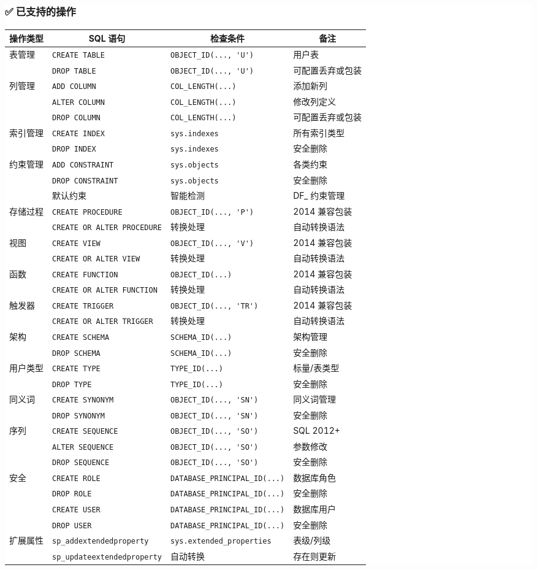 ### ✅ 已支持的操作
| 操作类型 | SQL 语句 | 检查条件 | 备注 |
|---------|----------|----------|------|
| 表管理 | `CREATE TABLE` | `OBJECT_ID(..., 'U')` | 用户表 |
| | `DROP TABLE` | `OBJECT_ID(..., 'U')` | 可配置丢弃或包装 |
| 列管理 | `ADD COLUMN` | `COL_LENGTH(...)` | 添加新列 |
| | `ALTER COLUMN` | `COL_LENGTH(...)` | 修改列定义 |
| | `DROP COLUMN` | `COL_LENGTH(...)` | 可配置丢弃或包装 |
| 索引管理 | `CREATE INDEX` | `sys.indexes` | 所有索引类型 |
| | `DROP INDEX` | `sys.indexes` | 安全删除 |
| 约束管理 | `ADD CONSTRAINT` | `sys.objects` | 各类约束 |
| | `DROP CONSTRAINT` | `sys.objects` | 安全删除 |
| | 默认约束 | 智能检测 | DF_ 约束管理 |
| 存储过程 | `CREATE PROCEDURE` | `OBJECT_ID(..., 'P')` | 2014 兼容包装 |
| | `CREATE OR ALTER PROCEDURE` | 转换处理 | 自动转换语法 |
| 视图 | `CREATE VIEW` | `OBJECT_ID(..., 'V')` | 2014 兼容包装 |
| | `CREATE OR ALTER VIEW` | 转换处理 | 自动转换语法 |
| 函数 | `CREATE FUNCTION` | `OBJECT_ID(...)` | 2014 兼容包装 |
| | `CREATE OR ALTER FUNCTION` | 转换处理 | 自动转换语法 |
| 触发器 | `CREATE TRIGGER` | `OBJECT_ID(..., 'TR')` | 2014 兼容包装 |
| | `CREATE OR ALTER TRIGGER` | 转换处理 | 自动转换语法 |
| 架构 | `CREATE SCHEMA` | `SCHEMA_ID(...)` | 架构管理 |
| | `DROP SCHEMA` | `SCHEMA_ID(...)` | 安全删除 |
| 用户类型 | `CREATE TYPE` | `TYPE_ID(...)` | 标量/表类型 |
| | `DROP TYPE` | `TYPE_ID(...)` | 安全删除 |
| 同义词 | `CREATE SYNONYM` | `OBJECT_ID(..., 'SN')` | 同义词管理 |
| | `DROP SYNONYM` | `OBJECT_ID(..., 'SN')` | 安全删除 |
| 序列 | `CREATE SEQUENCE` | `OBJECT_ID(..., 'SO')` | SQL 2012+ |
| | `ALTER SEQUENCE` | `OBJECT_ID(..., 'SO')` | 参数修改 |
| | `DROP SEQUENCE` | `OBJECT_ID(..., 'SO')` | 安全删除 |
| 安全 | `CREATE ROLE` | `DATABASE_PRINCIPAL_ID(...)` | 数据库角色 |
| | `DROP ROLE` | `DATABASE_PRINCIPAL_ID(...)` | 安全删除 |
| | `CREATE USER` | `DATABASE_PRINCIPAL_ID(...)` | 数据库用户 |
| | `DROP USER` | `DATABASE_PRINCIPAL_ID(...)` | 安全删除 |
| 扩展属性 | `sp_addextendedproperty` | `sys.extended_properties` | 表级/列级 |
| | `sp_updateextendedproperty` | 自动转换 | 存在则更新 |
